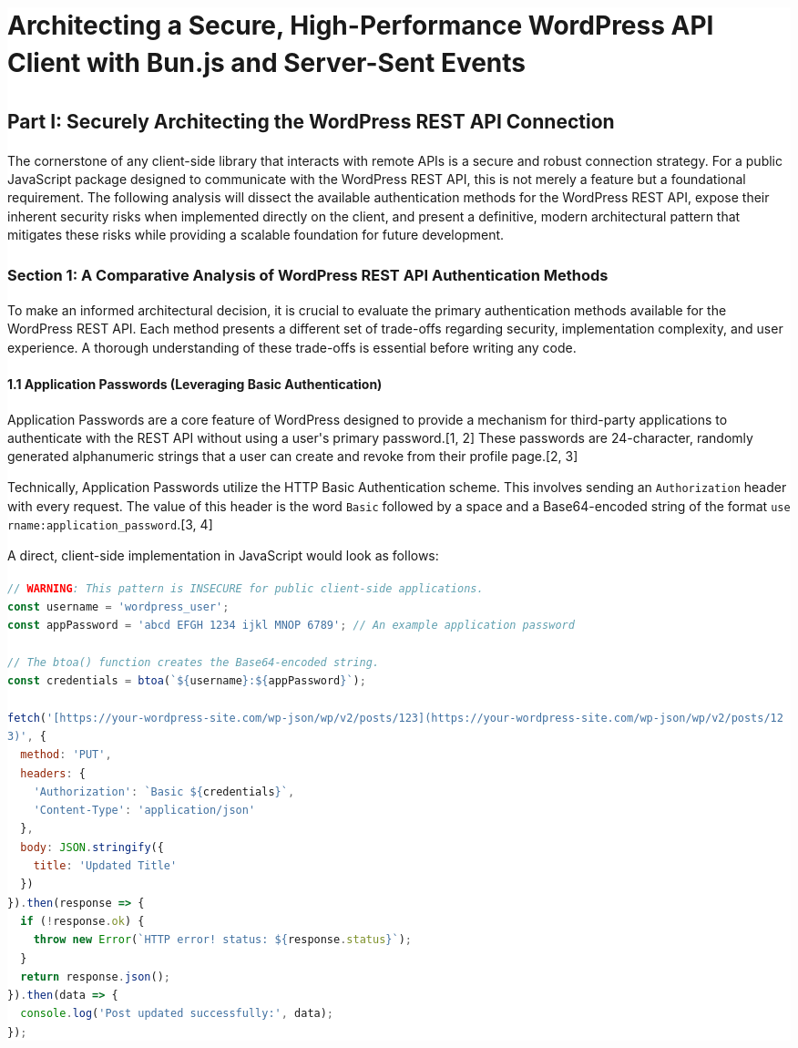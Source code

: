 # Architecting a Secure, High-Performance WordPress API Client with Bun.js and Server-Sent Events

## Part I: Securely Architecting the WordPress REST API Connection

The cornerstone of any client-side library that interacts with remote APIs is a secure and robust connection strategy. For a public JavaScript package designed to communicate with the WordPress REST API, this is not merely a feature but a foundational requirement. The following analysis will dissect the available authentication methods for the WordPress REST API, expose their inherent security risks when implemented directly on the client, and present a definitive, modern architectural pattern that mitigates these risks while providing a scalable foundation for future development.

### Section 1: A Comparative Analysis of WordPress REST API Authentication Methods

To make an informed architectural decision, it is crucial to evaluate the primary authentication methods available for the WordPress REST API. Each method presents a different set of trade-offs regarding security, implementation complexity, and user experience. A thorough understanding of these trade-offs is essential before writing any code.

#### 1.1 Application Passwords (Leveraging Basic Authentication)

Application Passwords are a core feature of WordPress designed to provide a mechanism for third-party applications to authenticate with the REST API without using a user's primary password.[1, 2] These passwords are 24-character, randomly generated alphanumeric strings that a user can create and revoke from their profile page.[2, 3]

Technically, Application Passwords utilize the HTTP Basic Authentication scheme. This involves sending an `Authorization` header with every request. The value of this header is the word `Basic` followed by a space and a Base64-encoded string of the format `username:application_password`.[3, 4]

A direct, client-side implementation in JavaScript would look as follows:

```javascript
// WARNING: This pattern is INSECURE for public client-side applications.
const username = 'wordpress_user';
const appPassword = 'abcd EFGH 1234 ijkl MNOP 6789'; // An example application password

// The btoa() function creates the Base64-encoded string.
const credentials = btoa(`${username}:${appPassword}`);

fetch('[https://your-wordpress-site.com/wp-json/wp/v2/posts/123](https://your-wordpress-site.com/wp-json/wp/v2/posts/123)', {
  method: 'PUT',
  headers: {
    'Authorization': `Basic ${credentials}`,
    'Content-Type': 'application/json'
  },
  body: JSON.stringify({
    title: 'Updated Title'
  })
}).then(response => {
  if (!response.ok) {
    throw new Error(`HTTP error! status: ${response.status}`);
  }
  return response.json();
}).then(data => {
  console.log('Post updated successfully:', data);
});
```
